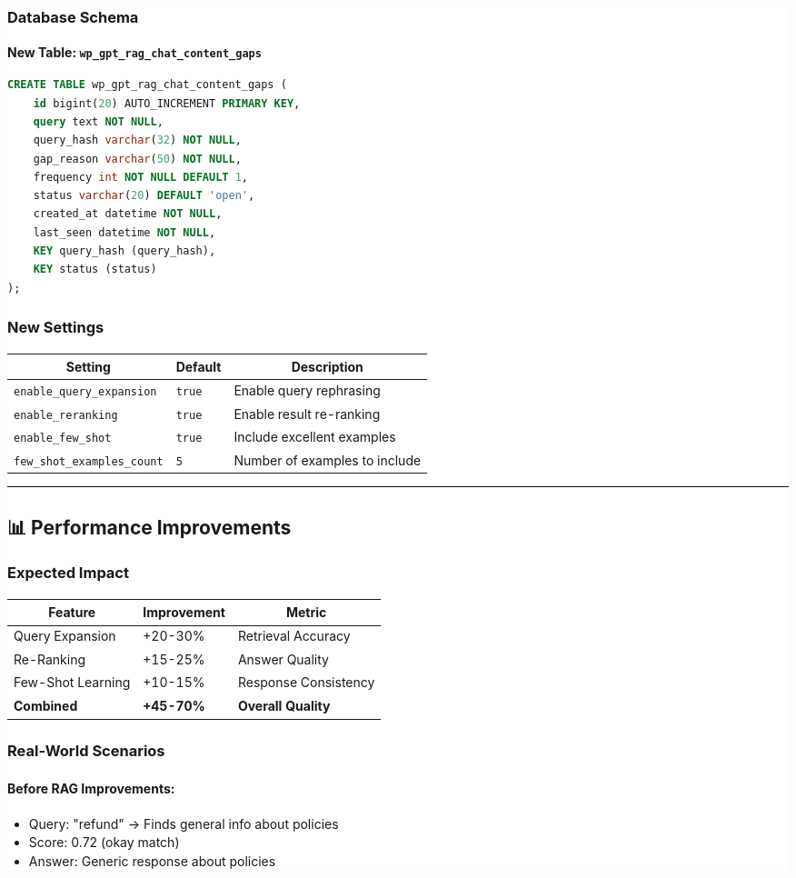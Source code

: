 ### Database Schema

**New Table: `wp_gpt_rag_chat_content_gaps`**
```sql
CREATE TABLE wp_gpt_rag_chat_content_gaps (
    id bigint(20) AUTO_INCREMENT PRIMARY KEY,
    query text NOT NULL,
    query_hash varchar(32) NOT NULL,
    gap_reason varchar(50) NOT NULL,
    frequency int NOT NULL DEFAULT 1,
    status varchar(20) DEFAULT 'open',
    created_at datetime NOT NULL,
    last_seen datetime NOT NULL,
    KEY query_hash (query_hash),
    KEY status (status)
);
```

### New Settings

| Setting | Default | Description |
|---------|---------|-------------|
| `enable_query_expansion` | `true` | Enable query rephrasing |
| `enable_reranking` | `true` | Enable result re-ranking |
| `enable_few_shot` | `true` | Include excellent examples |
| `few_shot_examples_count` | `5` | Number of examples to include |

---

## 📊 Performance Improvements

### Expected Impact

| Feature | Improvement | Metric |
|---------|-------------|--------|
| Query Expansion | +20-30% | Retrieval Accuracy |
| Re-Ranking | +15-25% | Answer Quality |
| Few-Shot Learning | +10-15% | Response Consistency |
| **Combined** | **+45-70%** | **Overall Quality** |

### Real-World Scenarios

#### Before RAG Improvements:
- Query: "refund" → Finds general info about policies
- Score: 0.72 (okay match)
- Answer: Generic response about policies
